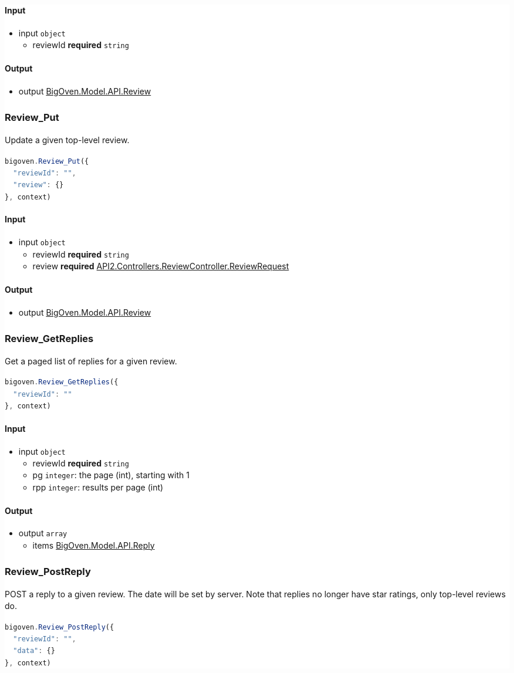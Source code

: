 #### Input
* input `object`
  * reviewId **required** `string`

#### Output
* output [BigOven.Model.API.Review](#bigoven.model.api.review)

### Review_Put
Update a given top-level review.


```js
bigoven.Review_Put({
  "reviewId": "",
  "review": {}
}, context)
```

#### Input
* input `object`
  * reviewId **required** `string`
  * review **required** [API2.Controllers.ReviewController.ReviewRequest](#api2.controllers.reviewcontroller.reviewrequest)

#### Output
* output [BigOven.Model.API.Review](#bigoven.model.api.review)

### Review_GetReplies
Get a paged list of replies for a given review.


```js
bigoven.Review_GetReplies({
  "reviewId": ""
}, context)
```

#### Input
* input `object`
  * reviewId **required** `string`
  * pg `integer`: the page (int), starting with 1
  * rpp `integer`: results per page (int)

#### Output
* output `array`
  * items [BigOven.Model.API.Reply](#bigoven.model.api.reply)

### Review_PostReply
POST a reply to a given review. The date will be set by server. Note that replies no longer have star ratings, only top-level reviews do.


```js
bigoven.Review_PostReply({
  "reviewId": "",
  "data": {}
}, context)
```
